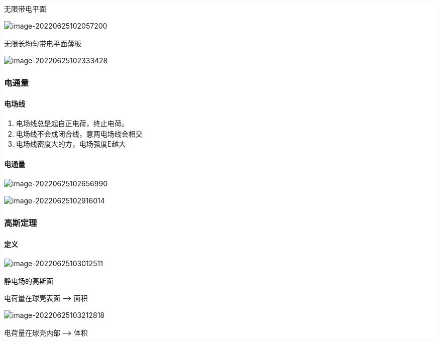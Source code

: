 



无限带电平面

![image-20220625102057200](https://oddpackage-1310090673.cos.ap-chongqing.myqcloud.com/image202206251020299.png)



无限长均匀带电平面薄板

![image-20220625102333428](https://oddpackage-1310090673.cos.ap-chongqing.myqcloud.com/image202206251023471.png)





### 电通量



#### 电场线

1. 电场线总是起自正电荷，终止电荷。
2. 电场线不会成闭合线，意两电场线会相交
3. 电场线密度大的方，电场强度E越大

#### 电通量

![image-20220625102656990](https://oddpackage-1310090673.cos.ap-chongqing.myqcloud.com/image202206251026041.png)

![image-20220625102916014](https://oddpackage-1310090673.cos.ap-chongqing.myqcloud.com/image202206251029058.png)





### 高斯定理

#### 定义

![image-20220625103012511](https://oddpackage-1310090673.cos.ap-chongqing.myqcloud.com/image202206251030596.png)







静电场的高斯面



电荷量在球壳表面  --> 面积

![image-20220625103212818](https://oddpackage-1310090673.cos.ap-chongqing.myqcloud.com/image202206251032878.png)







电荷量在球壳内部  --> 体积
